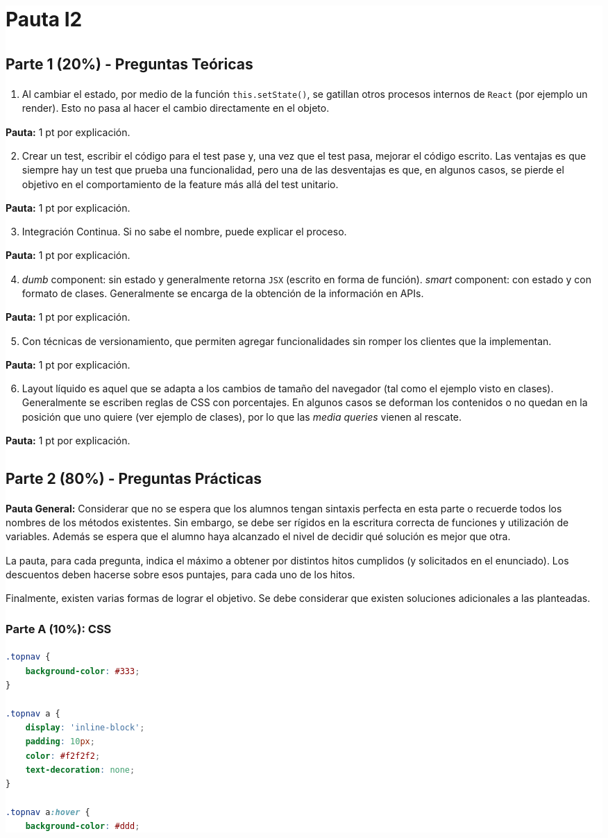# Pauta I2

## Parte 1 (20%) - Preguntas Teóricas

1. Al cambiar el estado, por medio de la función `this.setState()`, se gatillan otros procesos internos de `React` (por ejemplo un render). Esto no pasa al hacer el cambio directamente en el objeto.

**Pauta:** 1 pt por explicación.

2. Crear un test, escribir el código para el test pase y, una vez que el test pasa, mejorar el código escrito. Las ventajas es que siempre hay un test que prueba una funcionalidad, pero una de las desventajas es que, en algunos casos, se pierde el objetivo en el comportamiento de la feature más allá del test unitario.

**Pauta:** 1 pt por explicación.

3. Integración Continua. Si no sabe el nombre, puede explicar el proceso.

**Pauta:** 1 pt por explicación.

4. *dumb* component: sin estado y generalmente retorna `JSX` (escrito en forma de función).
*smart* component: con estado y con formato de clases. Generalmente se encarga de la obtención de la información en APIs.

**Pauta:** 1 pt por explicación.

5. Con técnicas de versionamiento, que permiten agregar funcionalidades sin romper los clientes que la implementan.

**Pauta:** 1 pt por explicación.

6. Layout líquido es aquel que se adapta a los cambios de tamaño del navegador (tal como el ejemplo visto en clases). Generalmente se escriben reglas de CSS con porcentajes. En algunos casos se deforman los contenidos o no quedan en la posición que uno quiere (ver ejemplo de clases), por lo que las *media queries* vienen al rescate.

**Pauta:** 1 pt por explicación.


## Parte 2 (80%) - Preguntas Prácticas

**Pauta General:** Considerar que no se espera que los alumnos tengan sintaxis perfecta en esta parte o recuerde todos los nombres de los métodos existentes. Sin embargo, se debe ser rígidos en la escritura correcta de funciones y utilización de variables. Además se espera que el alumno haya alcanzado el nivel de decidir qué solución es mejor que otra.

La pauta, para cada pregunta, indica el máximo a obtener por distintos hitos cumplidos (y solicitados en el enunciado). Los descuentos deben hacerse sobre esos puntajes, para cada uno de los hitos.

Finalmente, existen varias formas de lograr el objetivo. Se debe considerar que existen soluciones adicionales a las planteadas.

### Parte A (10%): CSS

```CSS
.topnav {
    background-color: #333;
}

.topnav a {
    display: 'inline-block';
    padding: 10px;
    color: #f2f2f2;
    text-decoration: none;
}

.topnav a:hover {
    background-color: #ddd;
```